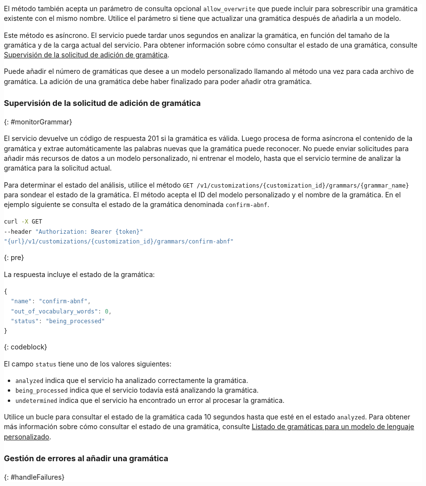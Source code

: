 El método también acepta un parámetro de consulta opcional `allow_overwrite` que puede incluir para sobrescribir una gramática existente con el mismo nombre. Utilice el parámetro si tiene que actualizar una gramática después de añadirla a un modelo.

Este método es asíncrono. El servicio puede tardar unos segundos en analizar la gramática, en función del tamaño de la gramática y de la carga actual del servicio. Para obtener información sobre cómo consultar el estado de una gramática, consulte [Supervisión de la solicitud de adición de gramática](#monitorGrammar).

Puede añadir el número de gramáticas que desee a un modelo personalizado llamando al método una vez para cada archivo de gramática. La adición de una gramática debe haber finalizado para poder añadir otra gramática.

### Supervisión de la solicitud de adición de gramática
{: #monitorGrammar}

El servicio devuelve un código de respuesta 201 si la gramática es válida. Luego procesa de forma asíncrona el contenido de la gramática y extrae automáticamente las palabras nuevas que la gramática puede reconocer. No puede enviar solicitudes para añadir más recursos de datos a un modelo personalizado, ni entrenar el modelo, hasta que el servicio termine de analizar la gramática para la solicitud actual.

Para determinar el estado del análisis, utilice el método `GET /v1/customizations/{customization_id}/grammars/{grammar_name}` para sondear el estado de la gramática. El método acepta el ID del modelo personalizado y el nombre de la gramática. En el ejemplo siguiente se consulta el estado de la gramática denominada `confirm-abnf`.

```bash
curl -X GET
--header "Authorization: Bearer {token}"
"{url}/v1/customizations/{customization_id}/grammars/confirm-abnf"
```
{: pre}

La respuesta incluye el estado de la gramática:

```javascript
{
  "name": "confirm-abnf",
  "out_of_vocabulary_words": 0,
  "status": "being_processed"
}
```
{: codeblock}

El campo `status` tiene uno de los valores siguientes:

-   `analyzed` indica que el servicio ha analizado correctamente la gramática.
-   `being_processed` indica que el servicio todavía está analizando la gramática.
-   `undetermined` indica que el servicio ha encontrado un error al procesar la gramática.

Utilice un bucle para consultar el estado de la gramática cada 10 segundos hasta que esté en el estado `analyzed`. Para obtener más información sobre cómo consultar el estado de una gramática, consulte [Listado de gramáticas para un modelo de lenguaje personalizado](/docs/services/speech-to-text-data?topic=speech-to-text-data-manageGrammars#listGrammars).

### Gestión de errores al añadir una gramática
{: #handleFailures}
